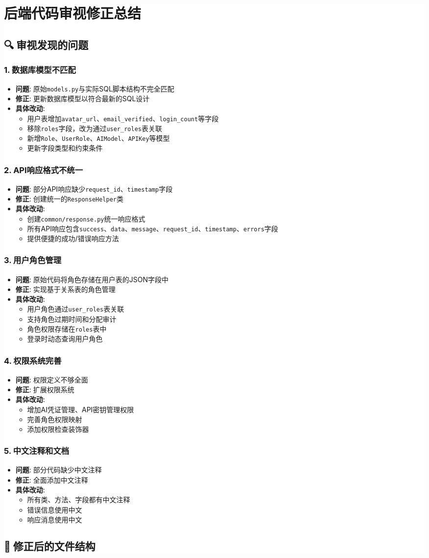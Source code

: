 # 后端代码审视修正总结

## 🔍 审视发现的问题

### 1. **数据库模型不匹配**
- **问题**: 原始`models.py`与实际SQL脚本结构不完全匹配
- **修正**: 更新数据库模型以符合最新的SQL设计
- **具体改动**:
  - 用户表增加`avatar_url`、`email_verified`、`login_count`等字段
  - 移除`roles`字段，改为通过`user_roles`表关联
  - 新增`Role`、`UserRole`、`AIModel`、`APIKey`等模型
  - 更新字段类型和约束条件

### 2. **API响应格式不统一**
- **问题**: 部分API响应缺少`request_id`、`timestamp`字段
- **修正**: 创建统一的`ResponseHelper`类
- **具体改动**:
  - 创建`common/response.py`统一响应格式
  - 所有API响应包含`success`、`data`、`message`、`request_id`、`timestamp`、`errors`字段
  - 提供便捷的成功/错误响应方法

### 3. **用户角色管理**
- **问题**: 原始代码将角色存储在用户表的JSON字段中
- **修正**: 实现基于关系表的角色管理
- **具体改动**:
  - 用户角色通过`user_roles`表关联
  - 支持角色过期时间和分配审计
  - 角色权限存储在`roles`表中
  - 登录时动态查询用户角色

### 4. **权限系统完善**
- **问题**: 权限定义不够全面
- **修正**: 扩展权限系统
- **具体改动**:
  - 增加AI凭证管理、API密钥管理权限
  - 完善角色权限映射
  - 添加权限检查装饰器

### 5. **中文注释和文档**
- **问题**: 部分代码缺少中文注释
- **修正**: 全面添加中文注释
- **具体改动**:
  - 所有类、方法、字段都有中文注释
  - 错误信息使用中文
  - 响应消息使用中文

## 📝 修正后的文件结构
